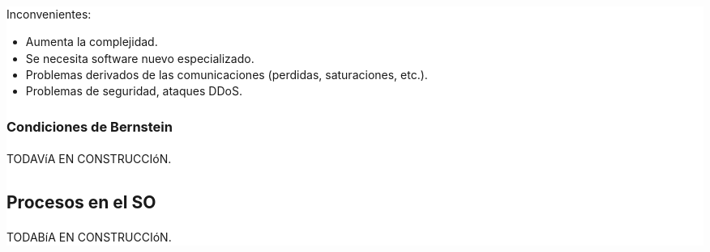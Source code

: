 Inconvenientes:

- Aumenta la complejidad.
- Se necesita software nuevo especializado.
- Problemas derivados de las comunicaciones (perdidas, saturaciones, etc.).
- Problemas de seguridad, ataques DDoS.

### Condiciones de Bernstein

TODAVíA EN CONSTRUCCIóN.

## Procesos en el SO

TODABíA EN CONSTRUCCIóN.
